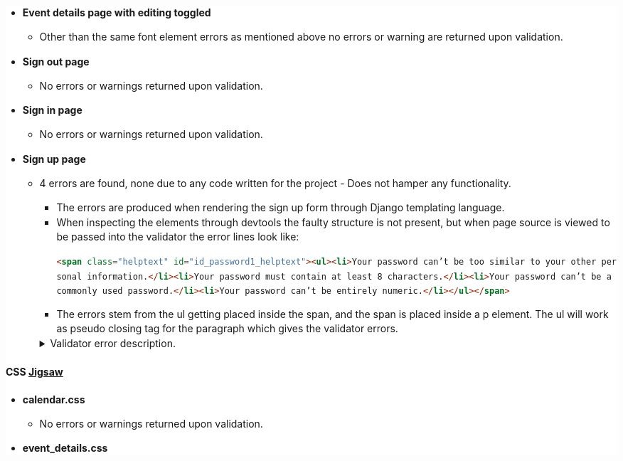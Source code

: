 - **Event details page with editing toggled**
    
    - Other than the same font element errors as mentioned above no errors or warning are returned upon validation.

- **Sign out page**

    - No errors or warnings returned upon validation.

- **Sign in page**

    - No errors or warnings returned upon validation.

- **Sign up page**

    - 4 errors are found, none due to any code written for the project - Does not hamper any functionality.
        
        - The errors are produced when rendering the sign up form through Django templating language.
        - When inspecting the elements through devtools the faulty structure is not present, but when page source is viewed to be passed into the validator the error lines look like: 
            ```html
            <span class="helptext" id="id_password1_helptext"><ul><li>Your password can’t be too similar to your other personal information.</li><li>Your password must contain at least 8 characters.</li><li>Your password can’t be a commonly used password.</li><li>Your password can’t be entirely numeric.</li></ul></span>
            ```
        - The errors stem from the ul getting placed inside the span, and the span is placed inside a p element. The ul will work as pseudo closing tag for the paragraph which gives the validator errors.
        <details>
        <summary>
            Validator error description.
        </summary>
        <p><img src="readme-assets/sign-up-errors.png" alt="validator output"></p>
        </details>


#### CSS [Jigsaw](https://jigsaw.w3.org/css-validator/)

- **calendar.css**

    - No errors or warnings returned upon validation.

- **event_details.css**
